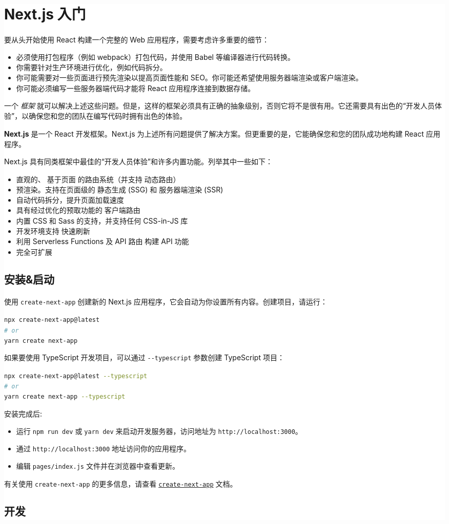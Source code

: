 # Next.js 入门

要从头开始使用 React 构建一个完整的 Web 应用程序，需要考虑许多重要的细节：

- 必须使用打包程序（例如 webpack）打包代码，并使用 Babel 等编译器进行代码转换。
- 你需要针对生产环境进行优化，例如代码拆分。
- 你可能需要对一些页面进行预先渲染以提高页面性能和 SEO。你可能还希望使用服务器端渲染或客户端渲染。
- 你可能必须编写一些服务器端代码才能将 React 应用程序连接到数据存储。

一个 *框架* 就可以解决上述这些问题。但是，这样的框架必须具有正确的抽象级别，否则它将不是很有用。它还需要具有出色的“开发人员体验”，以确保您和您的团队在编写代码时拥有出色的体验。

**Next.js** 是一个 React 开发框架。Next.js 为上述所有问题提供了解决方案。但更重要的是，它能确保您和您的团队成功地构建 React 应用程序。

Next.js 具有同类框架中最佳的“开发人员体验”和许多内置功能。列举其中一些如下：

- 直观的、 基于页面 的路由系统（并支持 动态路由）
- 预渲染。支持在页面级的 静态生成 (SSG) 和 服务器端渲染 (SSR)
- 自动代码拆分，提升页面加载速度
- 具有经过优化的预取功能的 客户端路由
- 内置 CSS 和 Sass 的支持，并支持任何 CSS-in-JS 库
- 开发环境支持 快速刷新
- 利用 Serverless Functions 及 API 路由 构建 API 功能
- 完全可扩展

## 安装&启动

使用 `create-next-app` 创建新的 Next.js 应用程序，它会自动为你设置所有内容。创建项目，请运行：

```sh
npx create-next-app@latest
# or
yarn create next-app
```

如果要使用 TypeScript 开发项目，可以通过 `--typescript` 参数创建 TypeScript 项目：

```sh
npx create-next-app@latest --typescript
# or
yarn create next-app --typescript
```

安装完成后:

- 运行 `npm run dev` 或 `yarn dev` 来启动开发服务器，访问地址为 `http://localhost:3000`。

- 通过 `http://localhost:3000` 地址访问你的应用程序。

- 编辑 `pages/index.js` 文件并在浏览器中查看更新。

有关使用 `create-next-app` 的更多信息，请查看 [`create-next-app`](https://www.nextjs.cn/docs/api-reference/create-next-app) 文档。



## 开发
